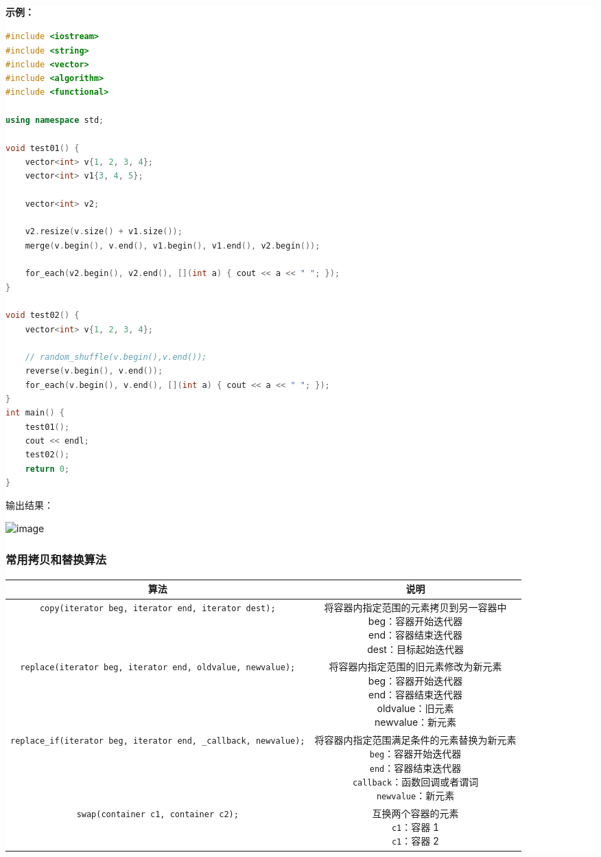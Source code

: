 **示例：**

```cpp
#include <iostream>
#include <string>
#include <vector>
#include <algorithm>
#include <functional>

using namespace std;

void test01() {
    vector<int> v{1, 2, 3, 4};
    vector<int> v1{3, 4, 5};

    vector<int> v2;

    v2.resize(v.size() + v1.size());
    merge(v.begin(), v.end(), v1.begin(), v1.end(), v2.begin());

    for_each(v2.begin(), v2.end(), [](int a) { cout << a << " "; });
}

void test02() {
    vector<int> v{1, 2, 3, 4};

    // random_shuffle(v.begin(),v.end());
    reverse(v.begin(), v.end());
    for_each(v.begin(), v.end(), [](int a) { cout << a << " "; });
}
int main() {
    test01();
    cout << endl;
    test02();
    return 0;
}
```

输出结果：

![image](https://github.com/XinranSix/docs/assets/62458905/1aaa134a-0a60-465c-bf63-92c42e0723ba)

### 常用拷贝和替换算法

|                             算法                             |                             说明                             |
| :----------------------------------------------------------: | :----------------------------------------------------------: |
|      `copy(iterator beg, iterator end, iterator dest);`      | 将容器内指定范围的元素拷贝到另一容器中<br />beg：容器开始迭代器<br />end：容器结束迭代器<br />dest：目标起始迭代器 |
|  `replace(iterator beg, iterator end, oldvalue, newvalue);`  | 将容器内指定范围的旧元素修改为新元素<br />beg：容器开始迭代器<br />end：容器结束迭代器<br />oldvalue：旧元素<br /> newvalue：新元素 |
| `replace_if(iterator beg, iterator end, _callback, newvalue);` | 将容器内指定范围满足条件的元素替换为新元素<br />`beg`：容器开始迭代器<br />`end`：容器结束迭代器<br />`callback`：函数回调或者谓词<br />`newvalue`：新元素 |
|             `swap(container c1, container c2);`              |   互换两个容器的元素<br /> `c1`：容器 1<br /> `c1`：容器 2   |
